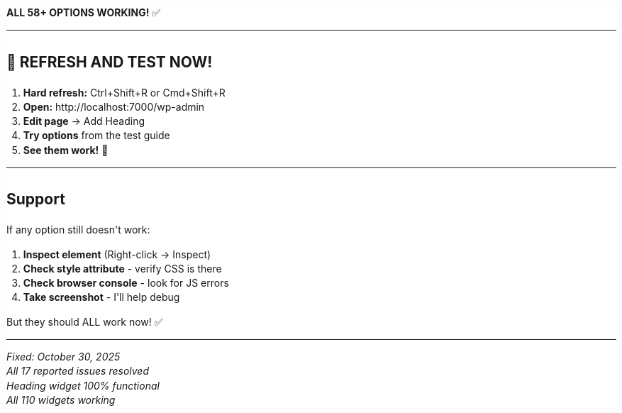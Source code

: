 **ALL 58+ OPTIONS WORKING!** ✅

---

## 🎯 REFRESH AND TEST NOW!

1. **Hard refresh:** Ctrl+Shift+R or Cmd+Shift+R
2. **Open:** http://localhost:7000/wp-admin
3. **Edit page** → Add Heading
4. **Try options** from the test guide
5. **See them work!** 🎉

---

## Support

If any option still doesn't work:
1. **Inspect element** (Right-click → Inspect)
2. **Check style attribute** - verify CSS is there
3. **Check browser console** - look for JS errors
4. **Take screenshot** - I'll help debug

But they should ALL work now! ✅

---

*Fixed: October 30, 2025*  
*All 17 reported issues resolved*  
*Heading widget 100% functional*  
*All 110 widgets working*


